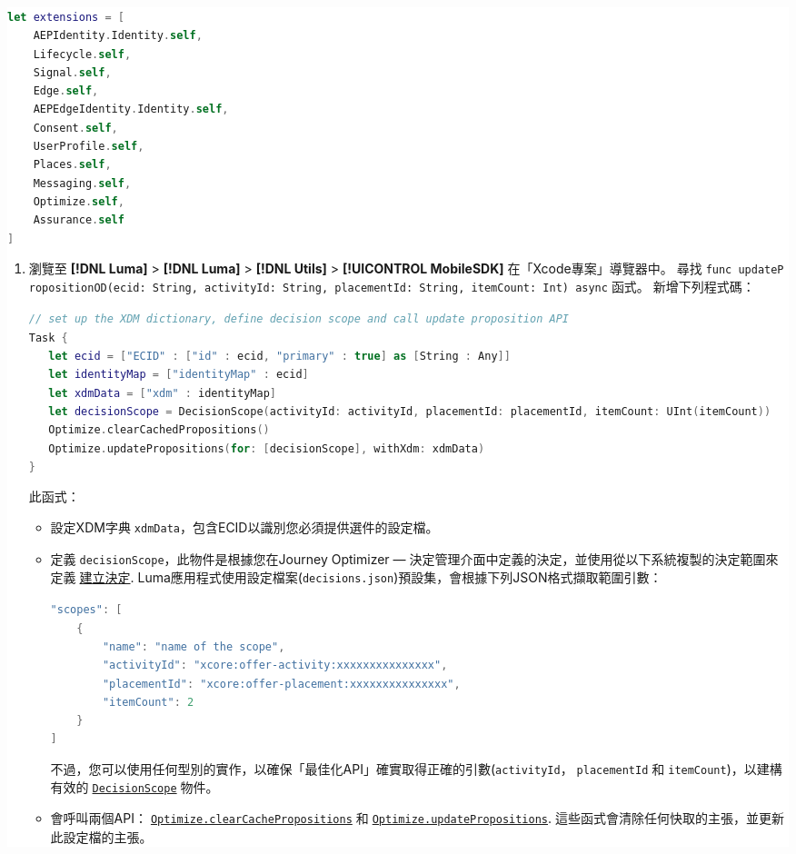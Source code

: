    ```swift
   let extensions = [
       AEPIdentity.Identity.self,
       Lifecycle.self,
       Signal.self,
       Edge.self,
       AEPEdgeIdentity.Identity.self,
       Consent.self,
       UserProfile.self,
       Places.self,
       Messaging.self,
       Optimize.self,
       Assurance.self
   ]
   ```

1. 瀏覽至 **[!DNL Luma]** > **[!DNL Luma]** > **[!DNL Utils]** > **[!UICONTROL MobileSDK]** 在「Xcode專案」導覽器中。 尋找 `func updatePropositionOD(ecid: String, activityId: String, placementId: String, itemCount: Int) async` 函式。 新增下列程式碼：

   ```swift
   // set up the XDM dictionary, define decision scope and call update proposition API
   Task {  
      let ecid = ["ECID" : ["id" : ecid, "primary" : true] as [String : Any]]
      let identityMap = ["identityMap" : ecid]
      let xdmData = ["xdm" : identityMap]
      let decisionScope = DecisionScope(activityId: activityId, placementId: placementId, itemCount: UInt(itemCount))
      Optimize.clearCachedPropositions()
      Optimize.updatePropositions(for: [decisionScope], withXdm: xdmData)
   }
   ```

   此函式：

   * 設定XDM字典 `xdmData`，包含ECID以識別您必須提供選件的設定檔。
   * 定義 `decisionScope`，此物件是根據您在Journey Optimizer — 決定管理介面中定義的決定，並使用從以下系統複製的決定範圍來定義 [建立決定](#create-a-decision).  Luma應用程式使用設定檔案(`decisions.json`)預設集，會根據下列JSON格式擷取範圍引數：

     ```swift
     "scopes": [
         {
             "name": "name of the scope",
             "activityId": "xcore:offer-activity:xxxxxxxxxxxxxxx",
             "placementId": "xcore:offer-placement:xxxxxxxxxxxxxxx",
             "itemCount": 2
         }
     ]
     ```

     不過，您可以使用任何型別的實作，以確保「最佳化API」確實取得正確的引數(`activityId`， `placementId` 和 `itemCount`)，以建構有效的 [`DecisionScope`](https://developer.adobe.com/client-sdks/documentation/adobe-journey-optimizer-decisioning/api-reference/#decisionscope) 物件。
   * 會呼叫兩個API： [`Optimize.clearCachePropositions`](https://support.apple.com/en-ie/guide/mac-help/mchlp1015/mac)  和 [`Optimize.updatePropositions`](https://developer.adobe.com/client-sdks/documentation/adobe-journey-optimizer-decisioning/api-reference/#updatepropositions).  這些函式會清除任何快取的主張，並更新此設定檔的主張。
